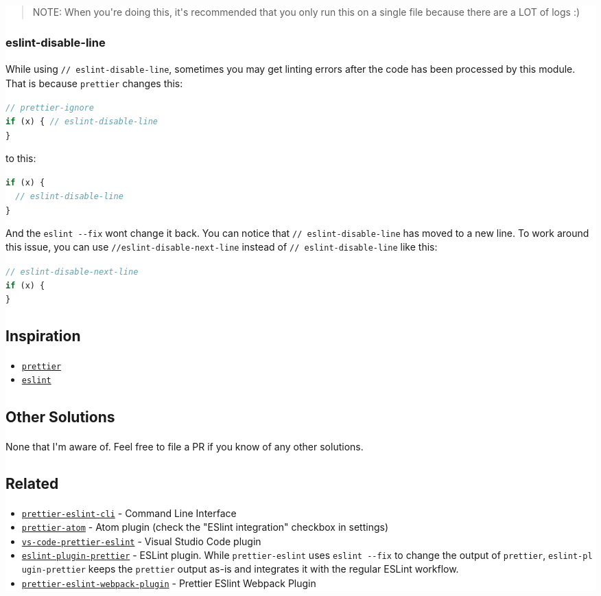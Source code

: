 > NOTE: When you're doing this, it's recommended that you only run this on a
> single file because there are a LOT of logs :)

### eslint-disable-line

While using `// eslint-disable-line`, sometimes you may get linting errors after
the code has been processed by this module. That is because `prettier` changes
this:

```js
// prettier-ignore
if (x) { // eslint-disable-line
}
```

to this:

```js
if (x) {
  // eslint-disable-line
}
```

And the `eslint --fix` wont change it back. You can notice that `// eslint-disable-line` has moved to a new line. To work around this issue, you can
use `//eslint-disable-next-line` instead of `// eslint-disable-line` like this:

```js
// eslint-disable-next-line
if (x) {
}
```

## Inspiration

- [`prettier`][prettier]
- [`eslint`][eslint]

## Other Solutions

None that I'm aware of. Feel free to file a PR if you know of any other
solutions.

## Related

- [`prettier-eslint-cli`](https://github.com/prettier/prettier-eslint-cli) -
  Command Line Interface
- [`prettier-atom`][atom-plugin] - Atom plugin (check the "ESlint integration"
  checkbox in settings)
- [`vs-code-prettier-eslint`][vscode-plugin] - Visual Studio Code plugin
- [`eslint-plugin-prettier`](https://github.com/prettier/eslint-plugin-prettier) -
  ESLint plugin. While `prettier-eslint` uses `eslint --fix` to change the output of `prettier`, `eslint-plugin-prettier` keeps the `prettier` output as-is and integrates it with the regular ESLint workflow.
- [`prettier-eslint-webpack-plugin`](https://github.com/danielterwiel/prettier-eslint-webpack-plugin) -
  Prettier ESlint Webpack Plugin


[prettier]: https://github.com/jlongster/prettier
[eslint]: http://eslint.org/
[fix]: http://eslint.org/docs/user-guide/command-line-interface#fix
[npm]: https://www.npmjs.com/
[node]: https://nodejs.org
[build-badge]: https://img.shields.io/github/actions/workflow/status/prettier/prettier-eslint/ci.yml?style=flat-square
[build]: https://github.com/prettier/prettier-eslint/actions/workflows/ci.yml
[coverage-badge]: https://img.shields.io/codecov/c/github/prettier/prettier-eslint.svg?style=flat-square
[coverage]: https://codecov.io/github/prettier/prettier-eslint
[version-badge]: https://img.shields.io/npm/v/prettier-eslint.svg?style=flat-square
[package]: https://www.npmjs.com/package/prettier-eslint
[downloads-badge]: https://img.shields.io/npm/dm/prettier-eslint.svg?style=flat-square
[npm-stat]: http://npm-stat.com/charts.html?package=prettier-eslint&from=2016-04-01
[license-badge]: https://img.shields.io/npm/l/prettier-eslint.svg?style=flat-square
[license]: https://github.com/prettier/prettier-eslint/blob/master/other/LICENSE
[prs-badge]: https://img.shields.io/badge/PRs-welcome-brightgreen.svg?style=flat-square
[prs]: http://makeapullrequest.com
[donate-badge]: https://img.shields.io/badge/$-support-green.svg?style=flat-square
[donate]: https://github.com/sponsors/prettier-eslint
[coc-badge]: https://img.shields.io/badge/code%20of-conduct-ff69b4.svg?style=flat-square
[coc]: https://github.com/prettier/prettier-eslint/blob/master/other/CODE_OF_CONDUCT.md
[roadmap-badge]: https://img.shields.io/badge/%F0%9F%93%94-roadmap-CD9523.svg?style=flat-square
[roadmap]: https://github.com/prettier/prettier-eslint/blob/master/other/ROADMAP.md
[examples-badge]: https://img.shields.io/badge/%F0%9F%92%A1-examples-8C8E93.svg?style=flat-square
[examples]: https://github.com/prettier/prettier-eslint/blob/master/other/EXAMPLES.md
[github-watch-badge]: https://img.shields.io/github/watchers/prettier/prettier-eslint.svg?style=social
[github-watch]: https://github.com/prettier/prettier-eslint/watchers
[github-star-badge]: https://img.shields.io/github/stars/prettier/prettier-eslint.svg?style=social
[github-star]: https://github.com/prettier/prettier-eslint/stargazers
[twitter]: https://twitter.com/intent/tweet?text=Check%20out%20prettier-eslint!%20https://github.com/prettier/prettier-eslint%20%F0%9F%91%8D
[twitter-badge]: https://img.shields.io/twitter/url/https/github.com/prettier/prettier-eslint.svg?style=social
[emojis]: https://github.com/kentcdodds/all-contributors#emoji-key
[all-contributors]: https://github.com/kentcdodds/all-contributors
[atom-plugin]: https://github.com/prettier/prettier-atom
[atom-dev-tools]: https://discuss.atom.io/t/how-to-make-developer-tools-appear/16232
[vscode-plugin]: https://github.com/idahogurl/vs-code-prettier-eslint